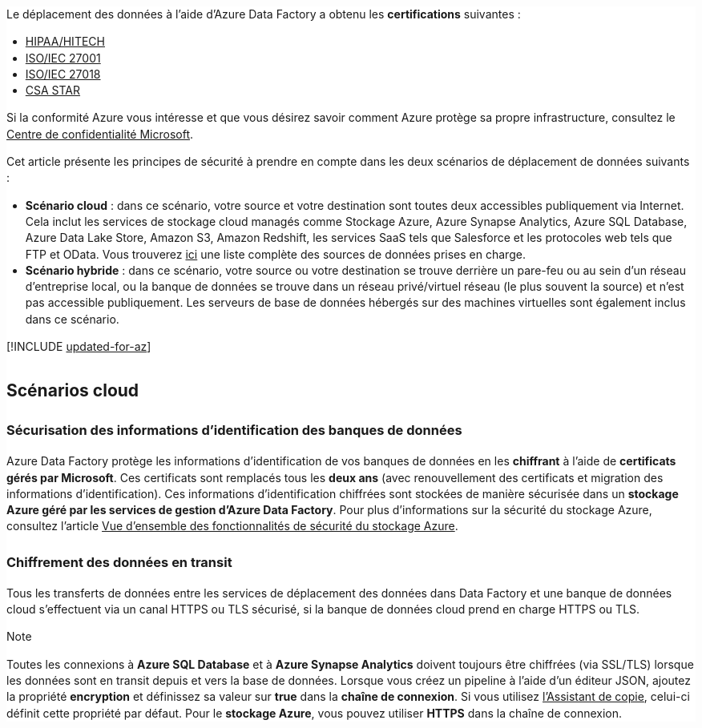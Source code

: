Le déplacement des données à l’aide d’Azure Data Factory a obtenu les **certifications** suivantes :
-    [HIPAA/HITECH](/compliance/regulatory/offering-hipaa-hitech)  
-    [ISO/IEC 27001](https://www.microsoft.com/en-us/trustcenter/Compliance/ISO-IEC-27001)  
-    [ISO/IEC 27018](https://www.microsoft.com/en-us/trustcenter/Compliance/ISO-IEC-27018) 
-    [CSA STAR](https://www.microsoft.com/en-us/trustcenter/Compliance/CSA-STAR-Certification)
     
Si la conformité Azure vous intéresse et que vous désirez savoir comment Azure protège sa propre infrastructure, consultez le [Centre de confidentialité Microsoft](https://microsoft.com/en-us/trustcenter/default.aspx). 

Cet article présente les principes de sécurité à prendre en compte dans les deux scénarios de déplacement de données suivants : 

- **Scénario cloud** : dans ce scénario, votre source et votre destination sont toutes deux accessibles publiquement via Internet. Cela inclut les services de stockage cloud managés comme Stockage Azure, Azure Synapse Analytics, Azure SQL Database, Azure Data Lake Store, Amazon S3, Amazon Redshift, les services SaaS tels que Salesforce et les protocoles web tels que FTP et OData. Vous trouverez [ici](data-factory-data-movement-activities.md#supported-data-stores-and-formats) une liste complète des sources de données prises en charge.
- **Scénario hybride** : dans ce scénario, votre source ou votre destination se trouve derrière un pare-feu ou au sein d’un réseau d’entreprise local, ou la banque de données se trouve dans un réseau privé/virtuel réseau (le plus souvent la source) et n’est pas accessible publiquement. Les serveurs de base de données hébergés sur des machines virtuelles sont également inclus dans ce scénario.

[!INCLUDE [updated-for-az](../../../includes/updated-for-az.md)]

## <a name="cloud-scenarios"></a>Scénarios cloud
### <a name="securing-data-store-credentials"></a>Sécurisation des informations d’identification des banques de données
Azure Data Factory protège les informations d’identification de vos banques de données en les **chiffrant** à l’aide de **certificats gérés par Microsoft**. Ces certificats sont remplacés tous les **deux ans** (avec renouvellement des certificats et migration des informations d’identification). Ces informations d’identification chiffrées sont stockées de manière sécurisée dans un **stockage Azure géré par les services de gestion d’Azure Data Factory**. Pour plus d’informations sur la sécurité du stockage Azure, consultez l’article [Vue d’ensemble des fonctionnalités de sécurité du stockage Azure](../../storage/blobs/security-recommendations.md).

### <a name="data-encryption-in-transit"></a>Chiffrement des données en transit
Tous les transferts de données entre les services de déplacement des données dans Data Factory et une banque de données cloud s’effectuent via un canal HTTPS ou TLS sécurisé, si la banque de données cloud prend en charge HTTPS ou TLS.

> [!NOTE]
> Toutes les connexions à **Azure SQL Database** et à **Azure Synapse Analytics** doivent toujours être chiffrées (via SSL/TLS) lorsque les données sont en transit depuis et vers la base de données. Lorsque vous créez un pipeline à l’aide d’un éditeur JSON, ajoutez la propriété **encryption** et définissez sa valeur sur **true** dans la **chaîne de connexion**. Si vous utilisez [l’Assistant de copie](data-factory-azure-copy-wizard.md), celui-ci définit cette propriété par défaut. Pour le **stockage Azure**, vous pouvez utiliser **HTTPS** dans la chaîne de connexion.
